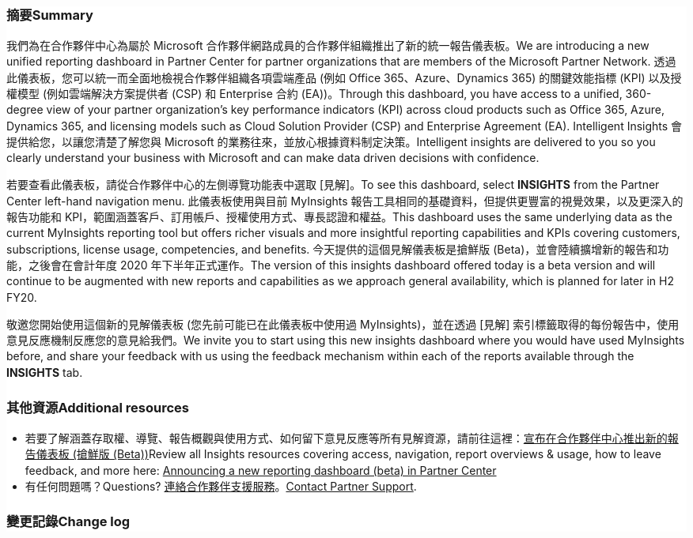 ### <a name="summary"></a><span data-ttu-id="a8d8d-212">摘要</span><span class="sxs-lookup"><span data-stu-id="a8d8d-212">Summary</span></span>

<span data-ttu-id="a8d8d-213">我們為在合作夥伴中心為屬於 Microsoft 合作夥伴網路成員的合作夥伴組織推出了新的統一報告儀表板。</span><span class="sxs-lookup"><span data-stu-id="a8d8d-213">We are introducing a new unified reporting dashboard in Partner Center for partner organizations that are members of the Microsoft Partner Network.</span></span> <span data-ttu-id="a8d8d-214">透過此儀表板，您可以統一而全面地檢視合作夥伴組織各項雲端產品 (例如 Office 365、Azure、Dynamics 365) 的關鍵效能指標 (KPI) 以及授權模型 (例如雲端解決方案提供者 (CSP) 和 Enterprise 合約 (EA))。</span><span class="sxs-lookup"><span data-stu-id="a8d8d-214">Through this dashboard, you have access to a unified, 360-degree view of your partner organization’s key performance indicators (KPI) across cloud products such as Office 365, Azure, Dynamics 365, and licensing models such as Cloud Solution Provider (CSP) and Enterprise Agreement (EA).</span></span> <span data-ttu-id="a8d8d-215">Intelligent Insights 會提供給您，以讓您清楚了解您與 Microsoft 的業務往來，並放心根據資料制定決策。</span><span class="sxs-lookup"><span data-stu-id="a8d8d-215">Intelligent insights are delivered to you so you clearly understand your business with Microsoft and can make data driven decisions with confidence.</span></span>

<span data-ttu-id="a8d8d-216">若要查看此儀表板，請從合作夥伴中心的左側導覽功能表中選取 [見解]。</span><span class="sxs-lookup"><span data-stu-id="a8d8d-216">To see this dashboard, select **INSIGHTS** from the Partner Center left-hand navigation menu.</span></span> <span data-ttu-id="a8d8d-217">此儀表板使用與目前 MyInsights 報告工具相同的基礎資料，但提供更豐富的視覺效果，以及更深入的報告功能和 KPI，範圍涵蓋客戶、訂用帳戶、授權使用方式、專長認證和權益。</span><span class="sxs-lookup"><span data-stu-id="a8d8d-217">This dashboard uses the same underlying data as the current MyInsights reporting tool but offers richer visuals and more insightful reporting capabilities and KPIs covering customers, subscriptions, license usage, competencies, and benefits.</span></span> <span data-ttu-id="a8d8d-218">今天提供的這個見解儀表板是搶鮮版 (Beta)，並會陸續擴增新的報告和功能，之後會在會計年度 2020 年下半年正式運作。</span><span class="sxs-lookup"><span data-stu-id="a8d8d-218">The version of this insights dashboard offered today is a beta version and will continue to be augmented with new reports and capabilities as we approach general availability, which is planned for later in H2 FY20.</span></span>

<span data-ttu-id="a8d8d-219">敬邀您開始使用這個新的見解儀表板 (您先前可能已在此儀表板中使用過 MyInsights)，並在透過 [見解] 索引標籤取得的每份報告中，使用意見反應機制反應您的意見給我們。</span><span class="sxs-lookup"><span data-stu-id="a8d8d-219">We invite you to start using this new insights dashboard where you would have used MyInsights before, and share your feedback with us using the feedback mechanism within each of the reports available through the **INSIGHTS** tab.</span></span>

### <a name="additional-resources"></a><span data-ttu-id="a8d8d-220">其他資源</span><span class="sxs-lookup"><span data-stu-id="a8d8d-220">Additional resources</span></span>

- <span data-ttu-id="a8d8d-221">若要了解涵蓋存取權、導覽、報告概觀與使用方式、如何留下意見反應等所有見解資源，請前往這裡：[宣布在合作夥伴中心推出新的報告儀表板 (搶鮮版 (Beta))](https://partner.microsoft.com/resources/collection/partner-center-insights-reporting-dashboard#/)</span><span class="sxs-lookup"><span data-stu-id="a8d8d-221">Review all Insights resources covering access, navigation, report overviews & usage, how to leave feedback, and more here: [Announcing a new reporting dashboard (beta) in Partner Center](https://partner.microsoft.com/resources/collection/partner-center-insights-reporting-dashboard#/)</span></span>
- <span data-ttu-id="a8d8d-222">有任何問題嗎？</span><span class="sxs-lookup"><span data-stu-id="a8d8d-222">Questions?</span></span> <span data-ttu-id="a8d8d-223">[連絡合作夥伴支援服務](https://partner.microsoft.com/support)。</span><span class="sxs-lookup"><span data-stu-id="a8d8d-223">[Contact Partner Support](https://partner.microsoft.com/support).</span></span>

### <a name="change-log"></a><span data-ttu-id="a8d8d-224">變更記錄</span><span class="sxs-lookup"><span data-stu-id="a8d8d-224">Change log</span></span>
